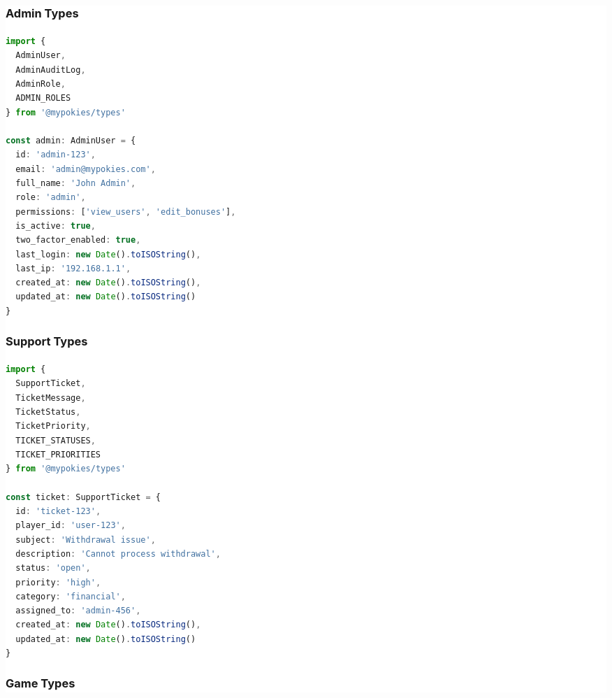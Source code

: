 ### Admin Types

```typescript
import {
  AdminUser,
  AdminAuditLog,
  AdminRole,
  ADMIN_ROLES
} from '@mypokies/types'

const admin: AdminUser = {
  id: 'admin-123',
  email: 'admin@mypokies.com',
  full_name: 'John Admin',
  role: 'admin',
  permissions: ['view_users', 'edit_bonuses'],
  is_active: true,
  two_factor_enabled: true,
  last_login: new Date().toISOString(),
  last_ip: '192.168.1.1',
  created_at: new Date().toISOString(),
  updated_at: new Date().toISOString()
}
```

### Support Types

```typescript
import {
  SupportTicket,
  TicketMessage,
  TicketStatus,
  TicketPriority,
  TICKET_STATUSES,
  TICKET_PRIORITIES
} from '@mypokies/types'

const ticket: SupportTicket = {
  id: 'ticket-123',
  player_id: 'user-123',
  subject: 'Withdrawal issue',
  description: 'Cannot process withdrawal',
  status: 'open',
  priority: 'high',
  category: 'financial',
  assigned_to: 'admin-456',
  created_at: new Date().toISOString(),
  updated_at: new Date().toISOString()
}
```

### Game Types
